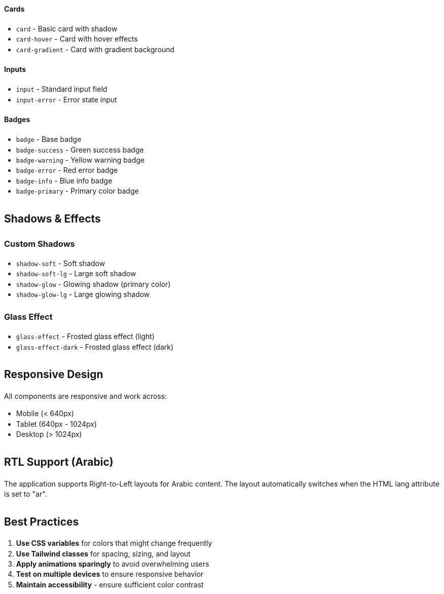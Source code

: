 #### Cards
- `card` - Basic card with shadow
- `card-hover` - Card with hover effects
- `card-gradient` - Card with gradient background

#### Inputs
- `input` - Standard input field
- `input-error` - Error state input

#### Badges
- `badge` - Base badge
- `badge-success` - Green success badge
- `badge-warning` - Yellow warning badge
- `badge-error` - Red error badge
- `badge-info` - Blue info badge
- `badge-primary` - Primary color badge

## Shadows & Effects

### Custom Shadows
- `shadow-soft` - Soft shadow
- `shadow-soft-lg` - Large soft shadow
- `shadow-glow` - Glowing shadow (primary color)
- `shadow-glow-lg` - Large glowing shadow

### Glass Effect
- `glass-effect` - Frosted glass effect (light)
- `glass-effect-dark` - Frosted glass effect (dark)

## Responsive Design

All components are responsive and work across:
- Mobile (< 640px)
- Tablet (640px - 1024px)
- Desktop (> 1024px)

## RTL Support (Arabic)

The application supports Right-to-Left layouts for Arabic content. The layout automatically switches when the HTML lang attribute is set to "ar".

## Best Practices

1. **Use CSS variables** for colors that might change frequently
2. **Use Tailwind classes** for spacing, sizing, and layout
3. **Apply animations sparingly** to avoid overwhelming users
4. **Test on multiple devices** to ensure responsive behavior
5. **Maintain accessibility** - ensure sufficient color contrast
